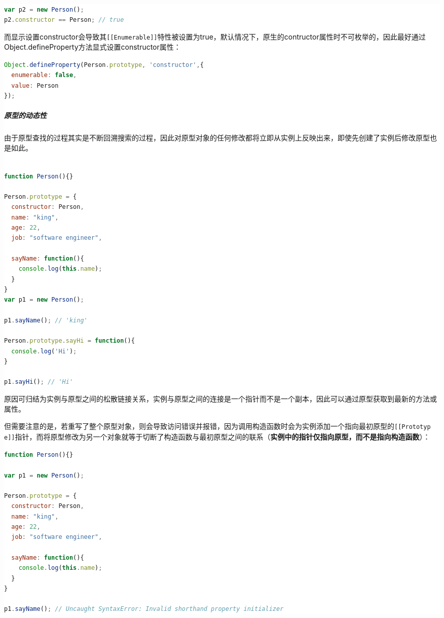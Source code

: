 ```js
var p2 = new Person();
p2.constructor == Person; // true
```
而显示设置constructor会导致其`[[Enumerable]]`特性被设置为true，默认情况下，原生的contructor属性时不可枚举的，因此最好通过Object.defineProperty方法显式设置constructor属性：
```js
Object.defineProperty(Person.prototype, 'constructor',{
  enumerable: false,
  value: Person
});
```

##### 原型的动态性
由于原型查找的过程其实是不断回溯搜索的过程，因此对原型对象的任何修改都将立即从实例上反映出来，即使先创建了实例后修改原型也是如此。
```js

function Person(){}

Person.prototype = {
  constructor: Person,
  name: "king",
  age: 22,
  job: "software engineer",
  
  sayName: function(){
    console.log(this.name);
  }
}
var p1 = new Person();

p1.sayName(); // 'king'

Person.prototype.sayHi = function(){
  console.log('Hi');
}

p1.sayHi(); // 'Hi'
```
原因可归结为实例与原型之间的松散链接关系，实例与原型之间的连接是一个指针而不是一个副本，因此可以通过原型获取到最新的方法或属性。

但需要注意的是，若重写了整个原型对象，则会导致访问错误并报错，因为调用构造函数时会为实例添加一个指向最初原型的`[[Prototype]]`指针，而将原型修改为另一个对象就等于切断了构造函数与最初原型之间的联系（**实例中的指针仅指向原型，而不是指向构造函数**）：
```js
function Person(){}

var p1 = new Person();

Person.prototype = {
  constructor: Person,
  name: "king",
  age: 22,
  job: "software engineer",
  
  sayName: function(){
    console.log(this.name);
  }
}

p1.sayName(); // Uncaught SyntaxError: Invalid shorthand property initializer
```
